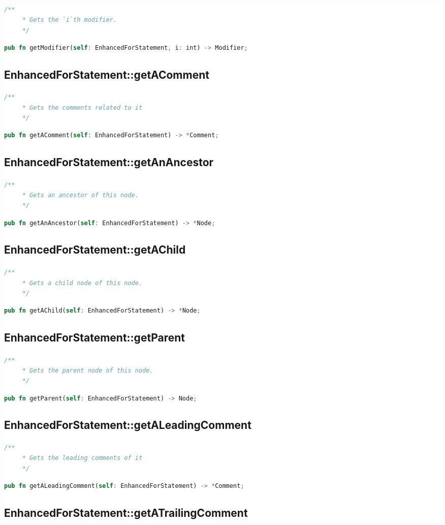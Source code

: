 ```rust
/**
     * Gets the `i`th modifier.
     */
```
```rust
pub fn getModifier(self: EnhancedForStatement, i: int) -> Modifier;
```
## EnhancedForStatement::getAComment

```rust
/**
     * Gets the comments related to it
     */
```
```rust
pub fn getAComment(self: EnhancedForStatement) -> *Comment;
```
## EnhancedForStatement::getAnAncestor

```rust
/**
     * Gets an ancestor of this node. 
     */
```
```rust
pub fn getAnAncestor(self: EnhancedForStatement) -> *Node;
```
## EnhancedForStatement::getAChild

```rust
/**
     * Gets a child node of this node.
     */
```
```rust
pub fn getAChild(self: EnhancedForStatement) -> *Node;
```
## EnhancedForStatement::getParent

```rust
/**
     * Gets the parent node of this node.
     */
```
```rust
pub fn getParent(self: EnhancedForStatement) -> Node;
```
## EnhancedForStatement::getALeadingComment

```rust
/**
     * Gets the leading comments of it
     */
```
```rust
pub fn getALeadingComment(self: EnhancedForStatement) -> *Comment;
```
## EnhancedForStatement::getATrailingComment
